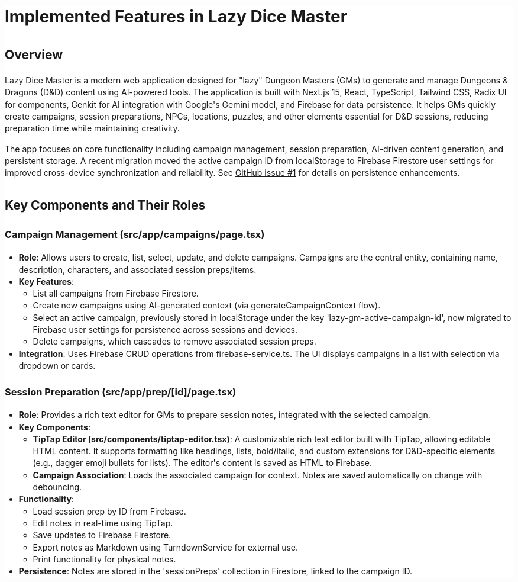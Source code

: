 # Implemented Features in Lazy Dice Master

## Overview

Lazy Dice Master is a modern web application designed for "lazy" Dungeon Masters (GMs) to generate and manage Dungeons & Dragons (D&D) content using AI-powered tools. The application is built with Next.js 15, React, TypeScript, Tailwind CSS, Radix UI for components, Genkit for AI integration with Google's Gemini model, and Firebase for data persistence. It helps GMs quickly create campaigns, session preparations, NPCs, locations, puzzles, and other elements essential for D&D sessions, reducing preparation time while maintaining creativity.

The app focuses on core functionality including campaign management, session preparation, AI-driven content generation, and persistent storage. A recent migration moved the active campaign ID from localStorage to Firebase Firestore user settings for improved cross-device synchronization and reliability. See [GitHub issue #1](https://github.com/jessenaiman/lazy-dice-master/issues/1) for details on persistence enhancements.

## Key Components and Their Roles

### Campaign Management (src/app/campaigns/page.tsx)

- **Role**: Allows users to create, list, select, update, and delete campaigns. Campaigns are the central entity, containing name, description, characters, and associated session preps/items.
- **Key Features**:
  - List all campaigns from Firebase Firestore.
  - Create new campaigns using AI-generated context (via generateCampaignContext flow).
  - Select an active campaign, previously stored in localStorage under the key 'lazy-gm-active-campaign-id', now migrated to Firebase user settings for persistence across sessions and devices.
  - Delete campaigns, which cascades to remove associated session preps.
- **Integration**: Uses Firebase CRUD operations from firebase-service.ts. The UI displays campaigns in a list with selection via dropdown or cards.

### Session Preparation (src/app/prep/[id]/page.tsx)

- **Role**: Provides a rich text editor for GMs to prepare session notes, integrated with the selected campaign.
- **Key Components**:
  - **TipTap Editor (src/components/tiptap-editor.tsx)**: A customizable rich text editor built with TipTap, allowing editable HTML content. It supports formatting like headings, lists, bold/italic, and custom extensions for D&D-specific elements (e.g., dagger emoji bullets for lists). The editor's content is saved as HTML to Firebase.
  - **Campaign Association**: Loads the associated campaign for context. Notes are saved automatically on change with debouncing.
- **Functionality**: 
  - Load session prep by ID from Firebase.
  - Edit notes in real-time using TipTap.
  - Save updates to Firebase Firestore.
  - Export notes as Markdown using TurndownService for external use.
  - Print functionality for physical notes.
- **Persistence**: Notes are stored in the 'sessionPreps' collection in Firestore, linked to the campaign ID.
